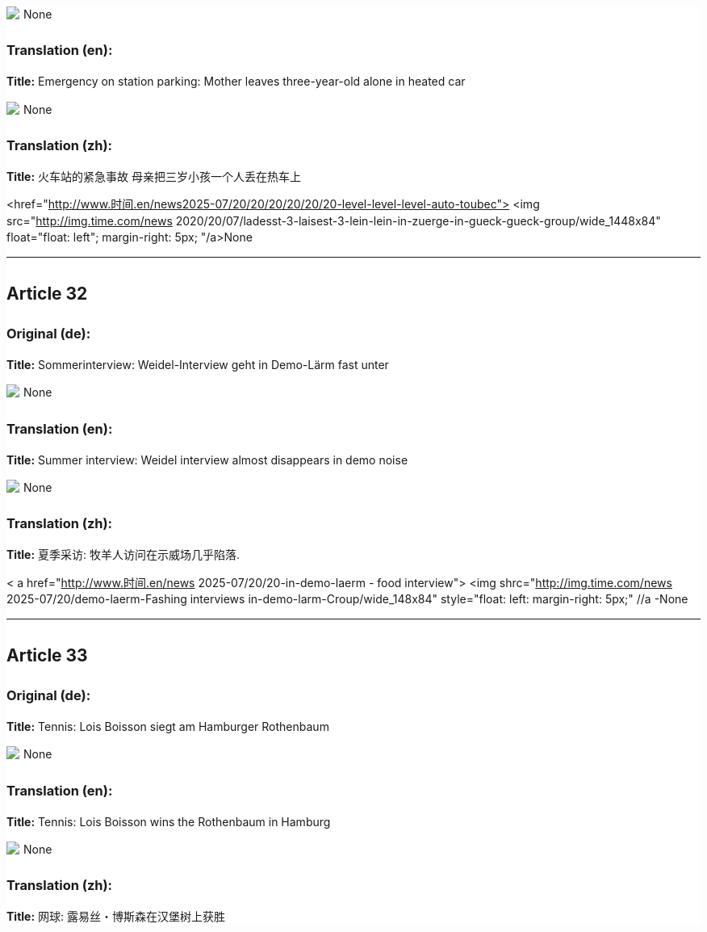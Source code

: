 <a href="https://www.zeit.de/news/2025-07/20/mutter-laesst-dreijaehrige-allein-in-aufgeheiztem-auto-zurueck"><img src="https://img.zeit.de/news/2025-07/20/mutter-laesst-dreijaehrige-allein-in-aufgeheiztem-auto-zurueck-image-group/wide__148x84" style="float: left; margin-right: 5px;" /></a> None

### Translation (en):
**Title:** Emergency on station parking: Mother leaves three-year-old alone in heated car

<a href="https://www.zeit.de/news/2025-07/20/mother-laest-three year-old-only-in-heated-auto-zurueck"><img src="https://img.zeit.de/news/2025-07/20/mother-laest-three year-old-only-in-heated-auto-zurueck-image-group/wide_148x84" style="float: left; margin-right: 5px;" /></a> None

### Translation (zh):
**Title:** 火车站的紧急事故 母亲把三岁小孩一个人丢在热车上

<href="http://www.时间.en/news2025-07/20/20/20/20/20/20-level-level-level-auto-toubec"> <img src="http://img.time.com/news 2020/20/07/ladesst-3-laisest-3-lein-lein-in-zuerge-in-gueck-gueck-group/wide_1448x84" float="float: left"; margin-right: 5px; "/a>None

---

## Article 32
### Original (de):
**Title:** Sommerinterview: Weidel-Interview geht in Demo-Lärm fast unter

<a href="https://www.zeit.de/news/2025-07/20/weidel-interview-geht-in-demo-laerm-fast-unter"><img src="https://img.zeit.de/news/2025-07/20/weidel-interview-geht-in-demo-laerm-fast-unter-image-group/wide__148x84" style="float: left; margin-right: 5px;" /></a> None

### Translation (en):
**Title:** Summer interview: Weidel interview almost disappears in demo noise

<a href="https://www.zeit.de/news/2025-07/20/weidel-interview-geht-in-demo-laerm-fast-unter"><img src="https://img.zeit.de/news/2025-07/20/weidel-interview-geht-in-demo-laerm-fast-unter-image-group/wide__148x84" style="float: left; margin-right: 5px;" /></a> None

### Translation (zh):
**Title:** 夏季采访: 牧羊人访问在示威场几乎陷落.

< a href="http://www.时间.en/news 2025-07/20/20-in-demo-laerm - food interview"> <img shrc="http://img.time.com/news 2025-07/20/demo-laerm-Fashing interviews in-demo-larm-Croup/wide_148x84" style="float: left: margin-right: 5px;" //a -None

---

## Article 33
### Original (de):
**Title:** Tennis: Lois Boisson siegt am Hamburger Rothenbaum

<a href="https://www.zeit.de/news/2025-07/20/lois-boisson-siegt-am-hamburger-rothenbaum"><img src="https://img.zeit.de/news/2025-07/20/lois-boisson-siegt-am-hamburger-rothenbaum-image-group/wide__148x84" style="float: left; margin-right: 5px;" /></a> None

### Translation (en):
**Title:** Tennis: Lois Boisson wins the Rothenbaum in Hamburg

<a href="https://www.zeit.de/news/2025-07/20/lois-boisson-sieft-am-hamburger-rothenbaum"><img src="https://img.zeit.de/news/2025-07/20/lois-boisson-sieft-am-hamburger-rothenbaum-image-group/wide__148x84" style="float: left; margin-right: 5px;" /></a> None

### Translation (zh):
**Title:** 网球: 露易丝・博斯森在汉堡树上获胜
